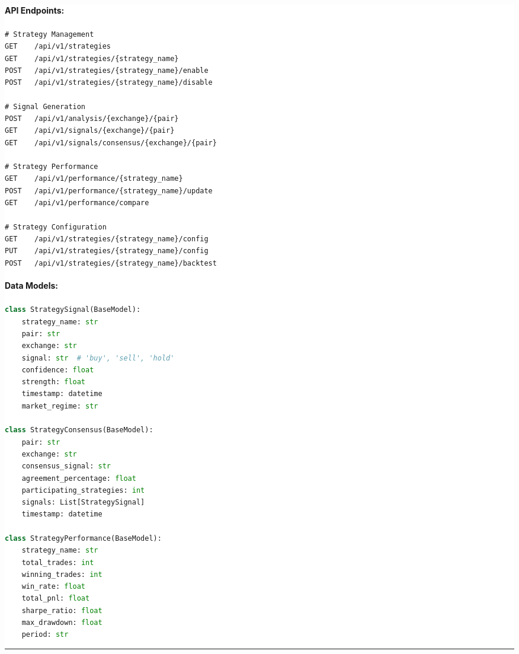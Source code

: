 #### API Endpoints:
```
# Strategy Management
GET    /api/v1/strategies
GET    /api/v1/strategies/{strategy_name}
POST   /api/v1/strategies/{strategy_name}/enable
POST   /api/v1/strategies/{strategy_name}/disable

# Signal Generation
POST   /api/v1/analysis/{exchange}/{pair}
GET    /api/v1/signals/{exchange}/{pair}
GET    /api/v1/signals/consensus/{exchange}/{pair}

# Strategy Performance
GET    /api/v1/performance/{strategy_name}
POST   /api/v1/performance/{strategy_name}/update
GET    /api/v1/performance/compare

# Strategy Configuration
GET    /api/v1/strategies/{strategy_name}/config
PUT    /api/v1/strategies/{strategy_name}/config
POST   /api/v1/strategies/{strategy_name}/backtest
```

#### Data Models:
```python
class StrategySignal(BaseModel):
    strategy_name: str
    pair: str
    exchange: str
    signal: str  # 'buy', 'sell', 'hold'
    confidence: float
    strength: float
    timestamp: datetime
    market_regime: str

class StrategyConsensus(BaseModel):
    pair: str
    exchange: str
    consensus_signal: str
    agreement_percentage: float
    participating_strategies: int
    signals: List[StrategySignal]
    timestamp: datetime

class StrategyPerformance(BaseModel):
    strategy_name: str
    total_trades: int
    winning_trades: int
    win_rate: float
    total_pnl: float
    sharpe_ratio: float
    max_drawdown: float
    period: str
```

---